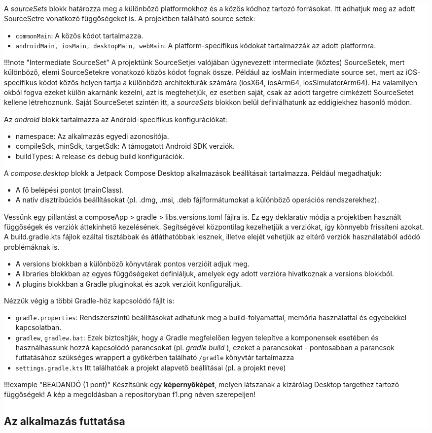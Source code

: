  A _sourceSets_ blokk határozza meg a különböző platformokhoz és a közös kódhoz tartozó forrásokat. Itt adhatjuk meg az adott SourceSetre vonatkozó függőségeket is. A projektben található source setek:
 
 - `commonMain`: A közös kódot tartalmazza.
 - `androidMain, iosMain, desktopMain, webMain`: A platform-specifikus kódokat tartalmazzák az adott platformra.
 
!!!note "Intermediate SourceSet"
	A projektünk SourceSetjei valójában úgynevezett intermediate (köztes) SourceSetek, mert különböző, elemi SourceSetekre vonatkozó közös kódot fognak össze. Például az iosMain intermediate source set, mert az iOS-specifikus kódot közös helyen tartja a különböző architektúrák számára (iosX64, iosArm64, iosSimulatorArm64). Ha valamilyen okból fogva ezeket külön akarnánk kezelni, azt is megtehetjük, ez esetben saját, csak az adott targetre címkézett SourceSetet kellene létrehoznunk. Saját SourceSetet szintén itt, a _sourceSets_ blokkon belül definiálhatunk az eddigiekhez hasonló módon.

Az _android_ blokk tartalmazza az Android-specifikus konfigurációkat:

- namespace: Az alkalmazás egyedi azonosítója.
- compileSdk, minSdk, targetSdk: A támogatott Android SDK verziók.
- buildTypes: A release és debug build konfigurációk.

A _compose.desktop_ blokk a Jetpack Compose Desktop alkalmazások beállításait tartalmazza. Például megadhatjuk:

- A fő belépési pontot (mainClass).
- A natív disztribúciós beállításokat (pl. .dmg, .msi, .deb fájlformátumokat a különböző operációs rendszerekhez).


Vessünk egy pillantást a composeApp > gradle > libs.versions.toml fájlra is. Ez egy deklaratív módja a projektben használt függőségek és verziók áttekinhető kezelésének. Segítségével központilag kezelhetjük a verziókat, így könnyebb frissíteni azokat. A build.gradle.kts fájlok ezáltal tisztábbak és átláthatóbbak lesznek, illetve elejét vehetjük az eltérő verziók használatából adódó problémáknak is.

- A versions blokkban a különböző könyvtárak pontos verzióit adjuk meg.
- A libraries blokkban az egyes függőségeket definiáljuk, amelyek egy adott verzióra hivatkoznak a versions blokkból.
- A plugins blokkban a Gradle pluginokat és azok verzióit konfiguráljuk.

Nézzük végig a többi Gradle-höz kapcsolódó fájlt is:

* `gradle.properties`: Rendszerszintű beállításokat adhatunk meg a build-folyamattal, memória használattal és egyebekkel kapcsolatban.
* `gradlew`, `gradlew.bat`: Ezek biztosítják, hogy a Gradle megfelelően legyen telepítve a komponensek esetében és használhassunk hozzá kapcsolódó parancsokat (pl. _gradle build_ ), ezeket a parancsokat - pontosabban a parancsok futtatásához szükséges wrappert a gyökérben található `/gradle` könyvtár tartalmazza
* `settings.gradle.kts` Itt találhatóak a projekt alapvető beállításai (pl. a projekt neve)

!!!example "BEADANDÓ (1 pont)"
	Készítsünk egy **képernyőképet**, melyen látszanak a kizárólag Desktop targethez tartozó függőségek! A kép a megoldásban a repositoryban f1.png néven szerepeljen!

## Az alkalmazás futtatása
